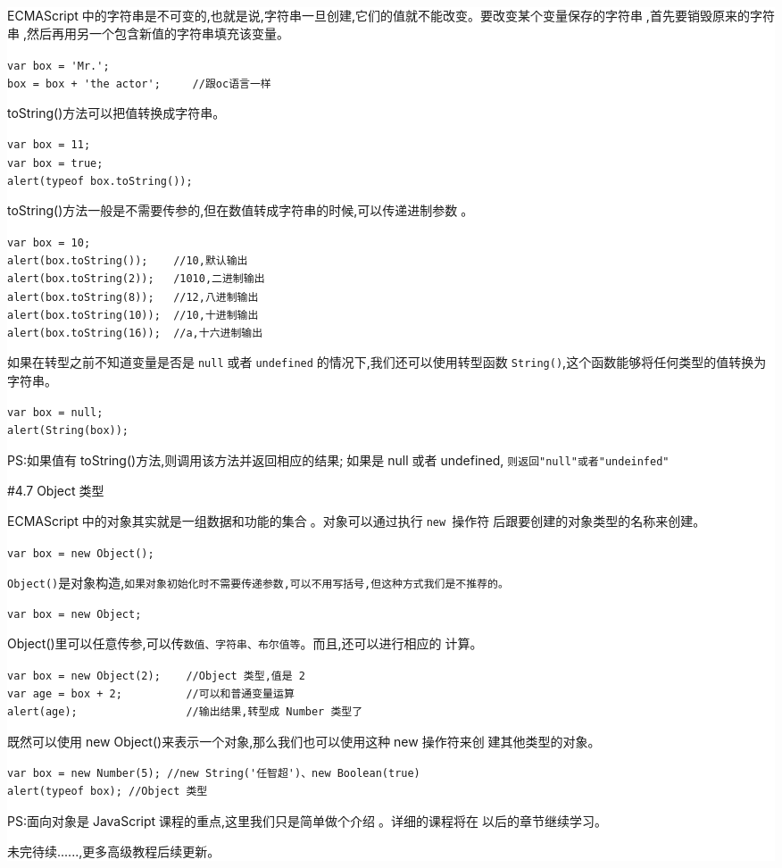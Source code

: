 ECMAScript 中的字符串是不可变的,也就是说,字符串一旦创建,它们的值就不能改变。要改变某个变量保存的字符串 ,首先要销毁原来的字符串 ,然后再用另一个包含新值的字符串填充该变量。

```
var box = 'Mr.'; 
box = box + 'the actor';     //跟oc语言一样
```


toString()方法可以把值转换成字符串。 

```
var box = 11;
var box = true;
alert(typeof box.toString());
```


toString()方法一般是不需要传参的,但在数值转成字符串的时候,可以传递进制参数 。 

```
var box = 10;
alert(box.toString());    //10,默认输出
alert(box.toString(2));   /1010,二进制输出 
alert(box.toString(8));   //12,八进制输出
alert(box.toString(10));  //10,十进制输出 
alert(box.toString(16));  //a,十六进制输出
```

如果在转型之前不知道变量是否是 `null` 或者 `undefined` 的情况下,我们还可以使用转型函数 `String()`,这个函数能够将任何类型的值转换为字符串。

```
var box = null; 
alert(String(box));
```
PS:如果值有 toString()方法,则调用该方法并返回相应的结果; 如果是 null 或者 undefined, `则返回"null"或者"undeinfed"`


#4.7 Object 类型

ECMAScript 中的对象其实就是一组数据和功能的集合 。对象可以通过执行 `new `操作符 后跟要创建的对象类型的名称来创建。

```
var box = new Object();
```


`Object()`是对象构造,`如果对象初始化时不需要传递参数,可以不用写括号,但这种方式我们是不推荐的。`

```
var box = new Object;
```

Object()里可以任意传参,可以传`数值、字符串、布尔值等`。而且,还可以进行相应的 计算。

```
var box = new Object(2);    //Object 类型,值是 2
var age = box + 2;          //可以和普通变量运算
alert(age);                 //输出结果,转型成 Number 类型了 
```

  
既然可以使用 new Object()来表示一个对象,那么我们也可以使用这种 new 操作符来创 建其他类型的对象。

```
var box = new Number(5); //new String('任智超')、new Boolean(true) 
alert(typeof box); //Object 类型
```
PS:面向对象是 JavaScript 课程的重点,这里我们只是简单做个介绍 。详细的课程将在 以后的章节继续学习。



未完待续......,更多高级教程后续更新。
